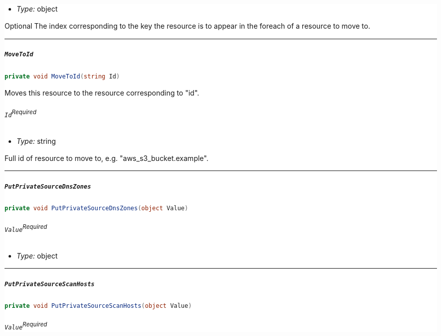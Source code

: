- *Type:* object

Optional The index corresponding to the key the resource is to appear in the foreach of a resource to move to.

---

##### `MoveToId` <a name="MoveToId" id="rhizo-co-terraform-provider-oci.analyticsAnalyticsInstancePrivateAccessChannel.AnalyticsAnalyticsInstancePrivateAccessChannel.moveToId"></a>

```csharp
private void MoveToId(string Id)
```

Moves this resource to the resource corresponding to "id".

###### `Id`<sup>Required</sup> <a name="Id" id="rhizo-co-terraform-provider-oci.analyticsAnalyticsInstancePrivateAccessChannel.AnalyticsAnalyticsInstancePrivateAccessChannel.moveToId.parameter.id"></a>

- *Type:* string

Full id of resource to move to, e.g. "aws_s3_bucket.example".

---

##### `PutPrivateSourceDnsZones` <a name="PutPrivateSourceDnsZones" id="rhizo-co-terraform-provider-oci.analyticsAnalyticsInstancePrivateAccessChannel.AnalyticsAnalyticsInstancePrivateAccessChannel.putPrivateSourceDnsZones"></a>

```csharp
private void PutPrivateSourceDnsZones(object Value)
```

###### `Value`<sup>Required</sup> <a name="Value" id="rhizo-co-terraform-provider-oci.analyticsAnalyticsInstancePrivateAccessChannel.AnalyticsAnalyticsInstancePrivateAccessChannel.putPrivateSourceDnsZones.parameter.value"></a>

- *Type:* object

---

##### `PutPrivateSourceScanHosts` <a name="PutPrivateSourceScanHosts" id="rhizo-co-terraform-provider-oci.analyticsAnalyticsInstancePrivateAccessChannel.AnalyticsAnalyticsInstancePrivateAccessChannel.putPrivateSourceScanHosts"></a>

```csharp
private void PutPrivateSourceScanHosts(object Value)
```

###### `Value`<sup>Required</sup> <a name="Value" id="rhizo-co-terraform-provider-oci.analyticsAnalyticsInstancePrivateAccessChannel.AnalyticsAnalyticsInstancePrivateAccessChannel.putPrivateSourceScanHosts.parameter.value"></a>
